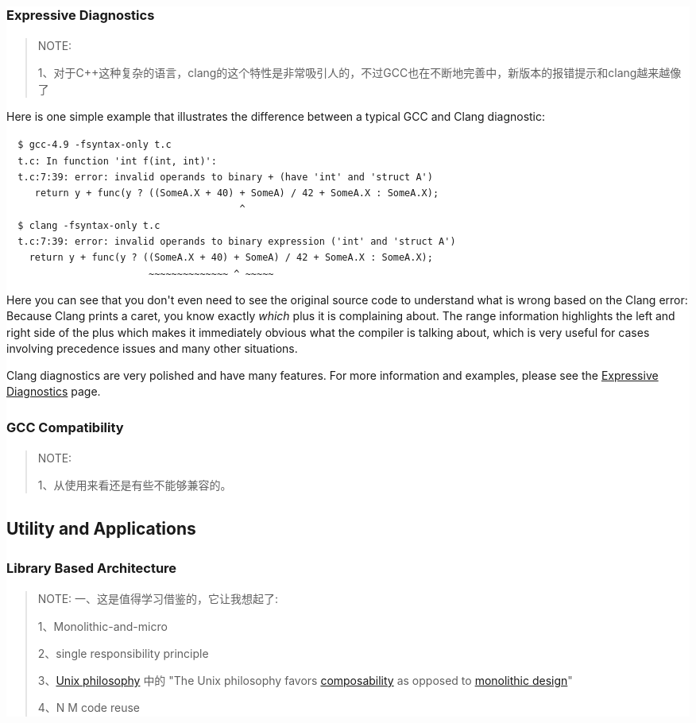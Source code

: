 ### Expressive Diagnostics

> NOTE: 
>
> 1、对于C++这种复杂的语言，clang的这个特性是非常吸引人的，不过GCC也在不断地完善中，新版本的报错提示和clang越来越像了

Here is one simple example that illustrates the difference between a typical GCC and Clang diagnostic:

```
  $ gcc-4.9 -fsyntax-only t.c
  t.c: In function 'int f(int, int)':
  t.c:7:39: error: invalid operands to binary + (have 'int' and 'struct A')
     return y + func(y ? ((SomeA.X + 40) + SomeA) / 42 + SomeA.X : SomeA.X);
                                         ^
  $ clang -fsyntax-only t.c
  t.c:7:39: error: invalid operands to binary expression ('int' and 'struct A')
    return y + func(y ? ((SomeA.X + 40) + SomeA) / 42 + SomeA.X : SomeA.X);
                         ~~~~~~~~~~~~~~ ^ ~~~~~
```

Here you can see that you don't even need to see the original source code to understand what is wrong based on the Clang error: Because Clang prints a caret, you know exactly *which* plus it is complaining about. The range information highlights the left and right side of the plus which makes it immediately obvious what the compiler is talking about, which is very useful for cases involving precedence issues and many other situations.

Clang diagnostics are very polished and have many features. For more information and examples, please see the [Expressive Diagnostics](https://clang.llvm.org/diagnostics.html) page.

### GCC Compatibility

> NOTE: 
>
> 1、从使用来看还是有些不能够兼容的。

## Utility and Applications

### Library Based Architecture

> NOTE: 
> 一、这是值得学习借鉴的，它让我想起了:
>
> 1、Monolithic-and-micro
>
> 2、single responsibility principle
>
> 3、[Unix philosophy](https://en.wikipedia.org/wiki/Unix_philosophy) 中的 "The Unix philosophy favors [composability](https://en.wikipedia.org/wiki/Composability) as opposed to [monolithic design](https://en.wikipedia.org/wiki/Monolithic_application)"
>
> 4、N M code reuse
